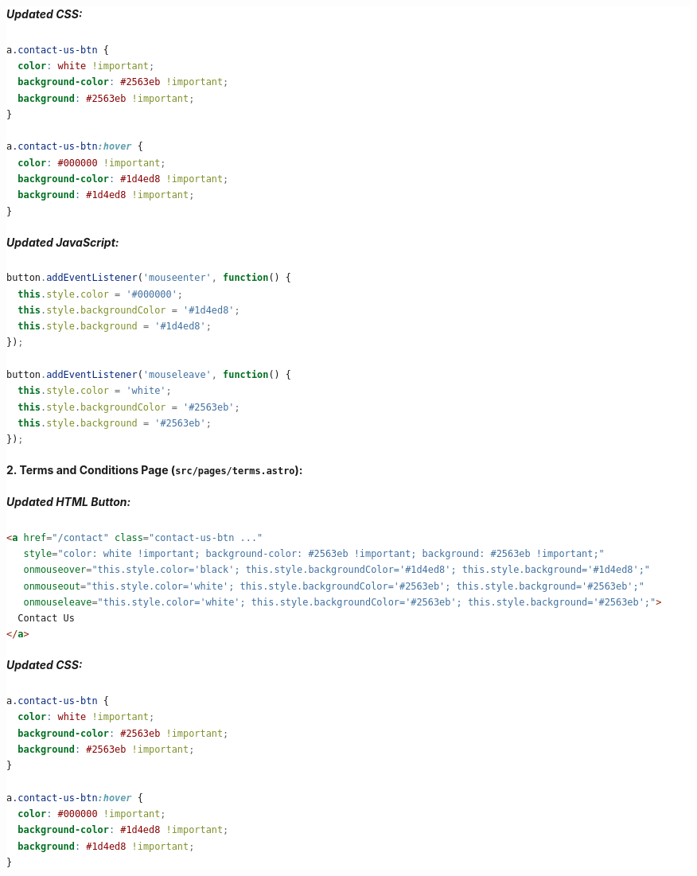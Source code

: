 ##### **Updated CSS:**
```css
a.contact-us-btn {
  color: white !important;
  background-color: #2563eb !important;
  background: #2563eb !important;
}

a.contact-us-btn:hover {
  color: #000000 !important;
  background-color: #1d4ed8 !important;
  background: #1d4ed8 !important;
}
```

##### **Updated JavaScript:**
```javascript
button.addEventListener('mouseenter', function() {
  this.style.color = '#000000';
  this.style.backgroundColor = '#1d4ed8';
  this.style.background = '#1d4ed8';
});

button.addEventListener('mouseleave', function() {
  this.style.color = 'white';
  this.style.backgroundColor = '#2563eb';
  this.style.background = '#2563eb';
});
```

#### **2. Terms and Conditions Page (`src/pages/terms.astro`):**

##### **Updated HTML Button:**
```html
<a href="/contact" class="contact-us-btn ..." 
   style="color: white !important; background-color: #2563eb !important; background: #2563eb !important;" 
   onmouseover="this.style.color='black'; this.style.backgroundColor='#1d4ed8'; this.style.background='#1d4ed8';" 
   onmouseout="this.style.color='white'; this.style.backgroundColor='#2563eb'; this.style.background='#2563eb';" 
   onmouseleave="this.style.color='white'; this.style.backgroundColor='#2563eb'; this.style.background='#2563eb';">
  Contact Us
</a>
```

##### **Updated CSS:**
```css
a.contact-us-btn {
  color: white !important;
  background-color: #2563eb !important;
  background: #2563eb !important;
}

a.contact-us-btn:hover {
  color: #000000 !important;
  background-color: #1d4ed8 !important;
  background: #1d4ed8 !important;
}
```
